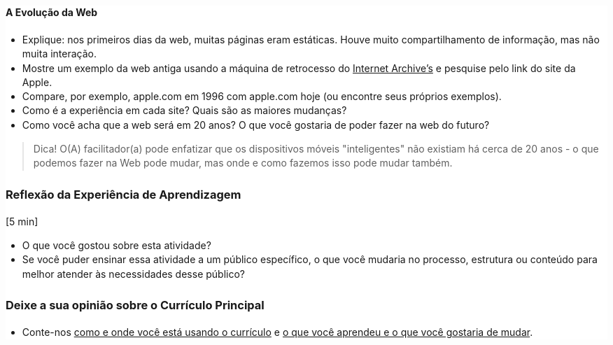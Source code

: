 #### A Evolução da Web
* Explique: nos primeiros dias da web, muitas páginas eram estáticas. Houve muito compartilhamento de informação, mas não muita interação.
* Mostre um exemplo da web antiga usando a máquina de retrocesso do [Internet Archive’s](https://archive.org/web/) e pesquise pelo link do site da Apple.
* Compare, por exemplo, apple.com em 1996 com apple.com hoje (ou encontre seus próprios exemplos).
* Como é a experiência em cada site? Quais são as maiores mudanças?
* Como você acha que a web será em 20 anos? O que você gostaria de poder fazer na web do futuro?

> Dica! O(A) facilitador(a) pode enfatizar que os dispositivos móveis "inteligentes" não existiam há cerca de 20 anos - o que podemos fazer na Web pode mudar, mas onde e como fazemos isso pode mudar também.

### Reflexão da Experiência de Aprendizagem 
[5 min]
* O que você gostou sobre esta atividade?
* Se você puder ensinar essa atividade a um público específico, o que você mudaria no processo, estrutura ou conteúdo para melhor atender às necessidades desse público? 

### Deixe a sua opinião sobre o Currículo Principal
* Conte-nos [como e onde você está usando o currículo](https://github.com/mozilla/web-lit-core/issues/8) e [o que você aprendeu e o que você gostaria de mudar](https://github.com/mozilla/web-lit-core/issues/9).